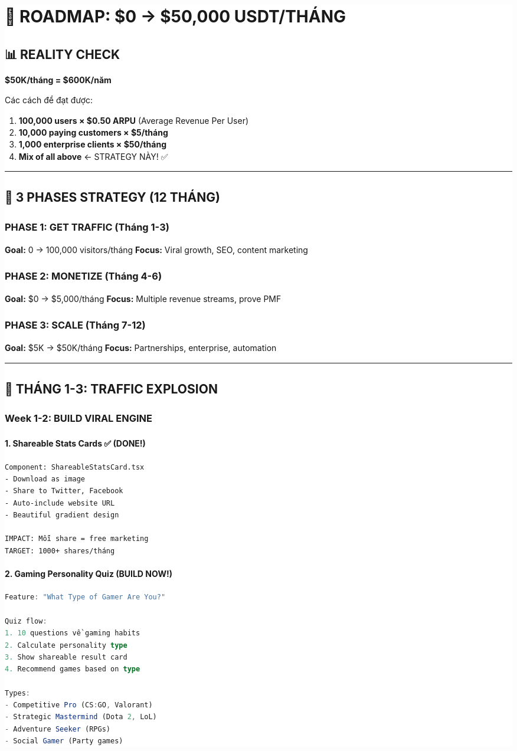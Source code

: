 # 🎯 ROADMAP: $0 → $50,000 USDT/THÁNG

## 📊 REALITY CHECK

**$50K/tháng = $600K/năm**

Các cách để đạt được:
1. **100,000 users × $0.50 ARPU** (Average Revenue Per User)
2. **10,000 paying customers × $5/tháng**
3. **1,000 enterprise clients × $50/tháng**
4. **Mix of all above** ← STRATEGY NÀY! ✅

---

## 🚀 3 PHASES STRATEGY (12 THÁNG)

### PHASE 1: GET TRAFFIC (Tháng 1-3)
**Goal:** 0 → 100,000 visitors/tháng
**Focus:** Viral growth, SEO, content marketing

### PHASE 2: MONETIZE (Tháng 4-6)  
**Goal:** $0 → $5,000/tháng
**Focus:** Multiple revenue streams, prove PMF

### PHASE 3: SCALE (Tháng 7-12)
**Goal:** $5K → $50K/tháng
**Focus:** Partnerships, enterprise, automation

---

## 📅 THÁNG 1-3: TRAFFIC EXPLOSION

### Week 1-2: BUILD VIRAL ENGINE

#### 1. Shareable Stats Cards ✅ (DONE!)
```
Component: ShareableStatsCard.tsx
- Download as image
- Share to Twitter, Facebook
- Auto-include website URL
- Beautiful gradient design

IMPACT: Mỗi share = free marketing
TARGET: 1000+ shares/tháng
```

#### 2. Gaming Personality Quiz (BUILD NOW!)
```typescript
Feature: "What Type of Gamer Are You?"

Quiz flow:
1. 10 questions về gaming habits
2. Calculate personality type
3. Show shareable result card
4. Recommend games based on type

Types:
- Competitive Pro (CS:GO, Valorant)
- Strategic Mastermind (Dota 2, LoL)
- Adventure Seeker (RPGs)
- Social Gamer (Party games)
```